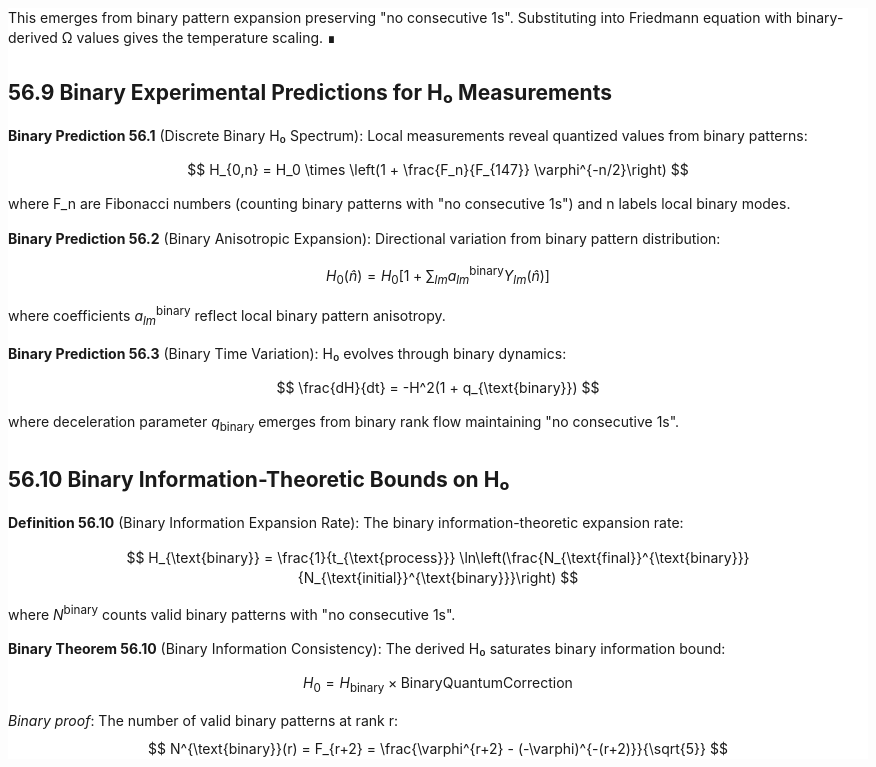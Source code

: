 This emerges from binary pattern expansion preserving "no consecutive 1s". Substituting into Friedmann equation with binary-derived Ω values gives the temperature scaling. ∎

## 56.9 Binary Experimental Predictions for H₀ Measurements

**Binary Prediction 56.1** (Discrete Binary H₀ Spectrum): Local measurements reveal quantized values from binary patterns:

$$
H_{0,n} = H_0 \times \left(1 + \frac{F_n}{F_{147}} \varphi^{-n/2}\right)
$$

where F_n are Fibonacci numbers (counting binary patterns with "no consecutive 1s") and n labels local binary modes.

**Binary Prediction 56.2** (Binary Anisotropic Expansion): Directional variation from binary pattern distribution:

$$
H_0(\hat{n}) = H_0 \left[1 + \sum_{lm} a_{lm}^{\text{binary}} Y_{lm}(\hat{n})\right]
$$

where coefficients $a_{lm}^{\text{binary}}$ reflect local binary pattern anisotropy.

**Binary Prediction 56.3** (Binary Time Variation): H₀ evolves through binary dynamics:

$$
\frac{dH}{dt} = -H^2(1 + q_{\text{binary}})
$$

where deceleration parameter $q_{\text{binary}}$ emerges from binary rank flow maintaining "no consecutive 1s".

## 56.10 Binary Information-Theoretic Bounds on H₀

**Definition 56.10** (Binary Information Expansion Rate): The binary information-theoretic expansion rate:

$$
H_{\text{binary}} = \frac{1}{t_{\text{process}}} \ln\left(\frac{N_{\text{final}}^{\text{binary}}}{N_{\text{initial}}^{\text{binary}}}\right)
$$

where $N^{\text{binary}}$ counts valid binary patterns with "no consecutive 1s".

**Binary Theorem 56.10** (Binary Information Consistency): The derived H₀ saturates binary information bound:

$$
H_0 = H_{\text{binary}} \times \text{BinaryQuantumCorrection}
$$

*Binary proof*: The number of valid binary patterns at rank r:
$$
N^{\text{binary}}(r) = F_{r+2} = \frac{\varphi^{r+2} - (-\varphi)^{-(r+2)}}{\sqrt{5}}
$$
